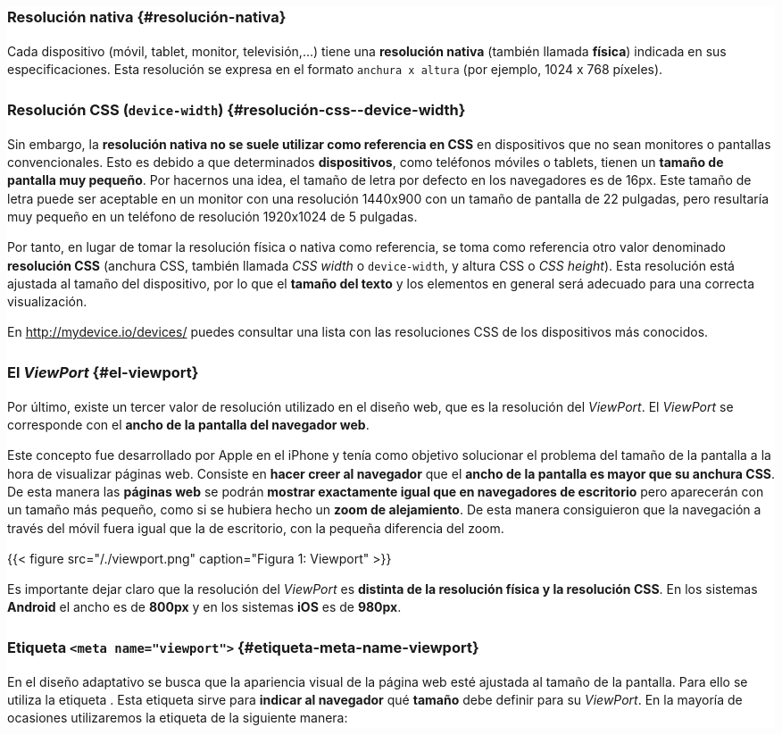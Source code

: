 ### Resolución nativa {#resolución-nativa}

Cada dispositivo (móvil, tablet, monitor, televisión,...) tiene una **resolución nativa** (también llamada **física**) indicada en sus especificaciones. Esta resolución se expresa en el formato `anchura x altura` (por ejemplo, 1024 x 768 píxeles).


### Resolución CSS (`device-width`) {#resolución-css--device-width}

Sin embargo, la **resolución nativa no se suele utilizar como referencia en CSS** en dispositivos que no sean monitores o pantallas convencionales. Esto es debido a que determinados **dispositivos**, como teléfonos móviles o tablets, tienen un **tamaño de pantalla muy pequeño**. Por hacernos una idea, el tamaño de letra por defecto en los navegadores es de 16px. Este tamaño de letra puede ser aceptable en un monitor con una resolución 1440x900 con un tamaño de pantalla de 22 pulgadas, pero resultaría muy pequeño en un teléfono de resolución 1920x1024 de 5 pulgadas.

Por tanto, en lugar de tomar la resolución física o nativa como referencia, se toma como referencia otro valor denominado **resolución CSS** (anchura CSS, también llamada _CSS width_ o `device-width`, y altura CSS o _CSS height_). Esta resolución está ajustada al tamaño del dispositivo, por lo que el **tamaño del texto** y los elementos en general será adecuado para una correcta visualización.

En <http://mydevice.io/devices/> puedes consultar una lista con las resoluciones CSS de los dispositivos más conocidos.


### El _ViewPort_ {#el-viewport}

Por último, existe un tercer valor de resolución utilizado en el diseño web, que es la resolución del _ViewPort_. El _ViewPort_ se corresponde con el **ancho de la pantalla del navegador web**.

Este concepto fue desarrollado por Apple en el iPhone y tenía como objetivo solucionar el problema del tamaño de la pantalla a la hora de visualizar páginas web. Consiste en **hacer creer al navegador** que el **ancho de la pantalla es mayor que su anchura CSS**. De esta manera las **páginas web** se podrán **mostrar exactamente igual que en navegadores de escritorio** pero aparecerán con un tamaño más pequeño, como si se hubiera hecho un **zoom de alejamiento**. De esta manera consiguieron que la navegación a través del móvil fuera igual que la de escritorio, con la pequeña diferencia del zoom.

{{< figure src="/./viewport.png" caption="Figura 1: Viewport" >}}

Es importante dejar claro que la resolución del _ViewPort_ es **distinta de la resolución física y la resolución CSS**. En los sistemas **Android** el ancho es de **800px** y en los sistemas **iOS** es de **980px**.


### Etiqueta `<meta name="viewport">` {#etiqueta-meta-name-viewport}

En el diseño adaptativo se busca que la apariencia visual de la página web esté ajustada al tamaño de la pantalla. Para ello se utiliza la etiqueta [<meta name="viewport">](https://developer.mozilla.org/es/docs/M%25C3%25B3vil/Viewport%5Fmeta%5Ftag). Esta etiqueta sirve para **indicar al navegador** qué **tamaño** debe definir para su _ViewPort_. En la mayoría de ocasiones utilizaremos la etiqueta de la siguiente manera:
